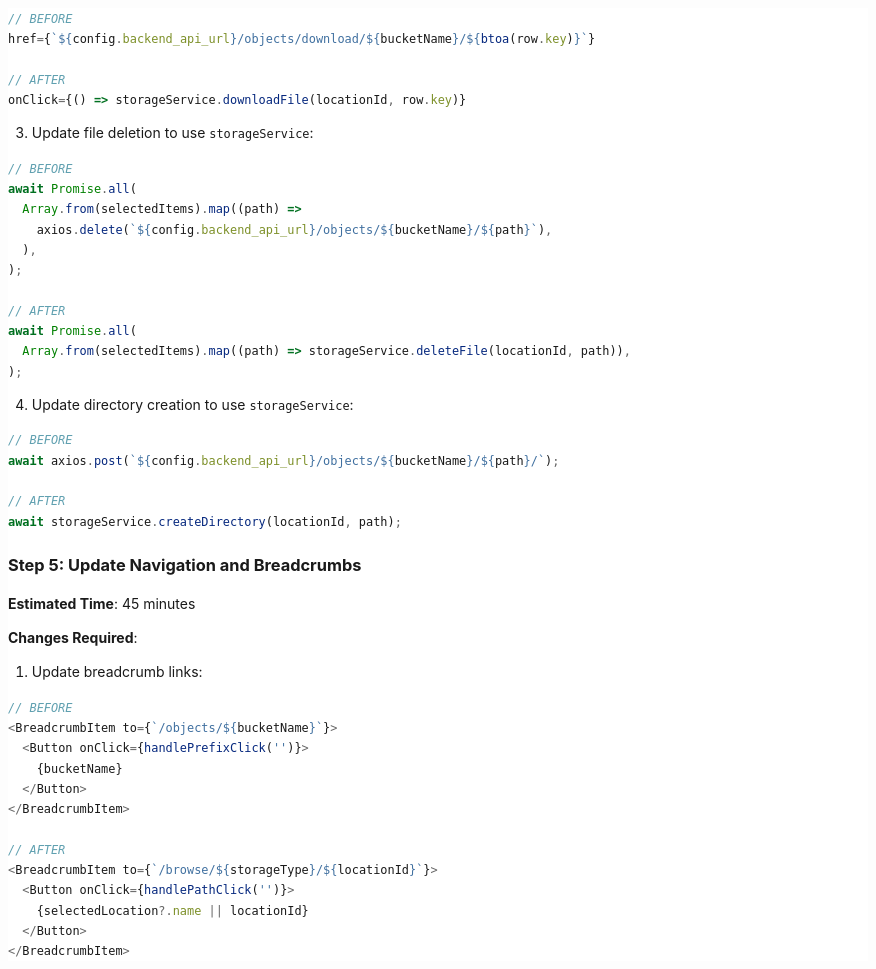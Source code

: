 ```typescript
// BEFORE
href={`${config.backend_api_url}/objects/download/${bucketName}/${btoa(row.key)}`}

// AFTER
onClick={() => storageService.downloadFile(locationId, row.key)}
```

3. Update file deletion to use `storageService`:

```typescript
// BEFORE
await Promise.all(
  Array.from(selectedItems).map((path) =>
    axios.delete(`${config.backend_api_url}/objects/${bucketName}/${path}`),
  ),
);

// AFTER
await Promise.all(
  Array.from(selectedItems).map((path) => storageService.deleteFile(locationId, path)),
);
```

4. Update directory creation to use `storageService`:

```typescript
// BEFORE
await axios.post(`${config.backend_api_url}/objects/${bucketName}/${path}/`);

// AFTER
await storageService.createDirectory(locationId, path);
```

### Step 5: Update Navigation and Breadcrumbs

**Estimated Time**: 45 minutes

**Changes Required**:

1. Update breadcrumb links:

```typescript
// BEFORE
<BreadcrumbItem to={`/objects/${bucketName}`}>
  <Button onClick={handlePrefixClick('')}>
    {bucketName}
  </Button>
</BreadcrumbItem>

// AFTER
<BreadcrumbItem to={`/browse/${storageType}/${locationId}`}>
  <Button onClick={handlePathClick('')}>
    {selectedLocation?.name || locationId}
  </Button>
</BreadcrumbItem>
```
